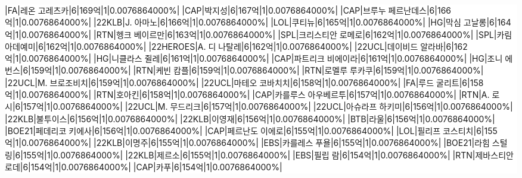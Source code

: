 |FA|레온 고레츠카|6|169억|1|0.0076864000%|
|CAP|박지성|6|167억|1|0.0076864000%|
|CAP|브루누 페르난데스|6|166억|1|0.0076864000%|
|22KLB|J. 아마노|6|166억|1|0.0076864000%|
|LOL|쿠티뉴|6|165억|1|0.0076864000%|
|HG|막심 고날롱|6|164억|1|0.0076864000%|
|RTN|헹크 베이르만|6|163억|1|0.0076864000%|
|SPL|크리스티안 로메로|6|162억|1|0.0076864000%|
|SPL|카림 아데예미|6|162억|1|0.0076864000%|
|22HEROES|A. 디 나탈레|6|162억|1|0.0076864000%|
|22UCL|데이비드 알라바|6|162억|1|0.0076864000%|
|HG|니클라스 쥘레|6|161억|1|0.0076864000%|
|CAP|파트리크 비에이라|6|161억|1|0.0076864000%|
|HG|조니 에번스|6|159억|1|0.0076864000%|
|RTN|케빈 캄플|6|159억|1|0.0076864000%|
|RTN|로멜루 루카쿠|6|159억|1|0.0076864000%|
|22UCL|M. 브로조비치|6|159억|1|0.0076864000%|
|22UCL|마테오 코바치치|6|158억|1|0.0076864000%|
|FA|루드 굴리트|6|158억|1|0.0076864000%|
|RTN|호아킨|6|158억|1|0.0076864000%|
|CAP|카를루스 아우베르투|6|157억|1|0.0076864000%|
|RTN|A. 로시|6|157억|1|0.0076864000%|
|22UCL|M. 무드리크|6|157억|1|0.0076864000%|
|22UCL|아슈라프 하키미|6|156억|1|0.0076864000%|
|22KLB|불투이스|6|156억|1|0.0076864000%|
|22KLB|이영재|6|156억|1|0.0076864000%|
|BTB|라울|6|156억|1|0.0076864000%|
|BOE21|페데리코 키에사|6|156억|1|0.0076864000%|
|CAP|페르난도 이에로|6|155억|1|0.0076864000%|
|LOL|필리프 코스티치|6|155억|1|0.0076864000%|
|22KLB|이명주|6|155억|1|0.0076864000%|
|EBS|카를레스 푸욜|6|155억|1|0.0076864000%|
|BOE21|라힘 스털링|6|155억|1|0.0076864000%|
|22KLB|제르소|6|155억|1|0.0076864000%|
|EBS|필립 람|6|154억|1|0.0076864000%|
|RTN|제바스티안 로데|6|154억|1|0.0076864000%|
|CAP|카푸|6|154억|1|0.0076864000%|
